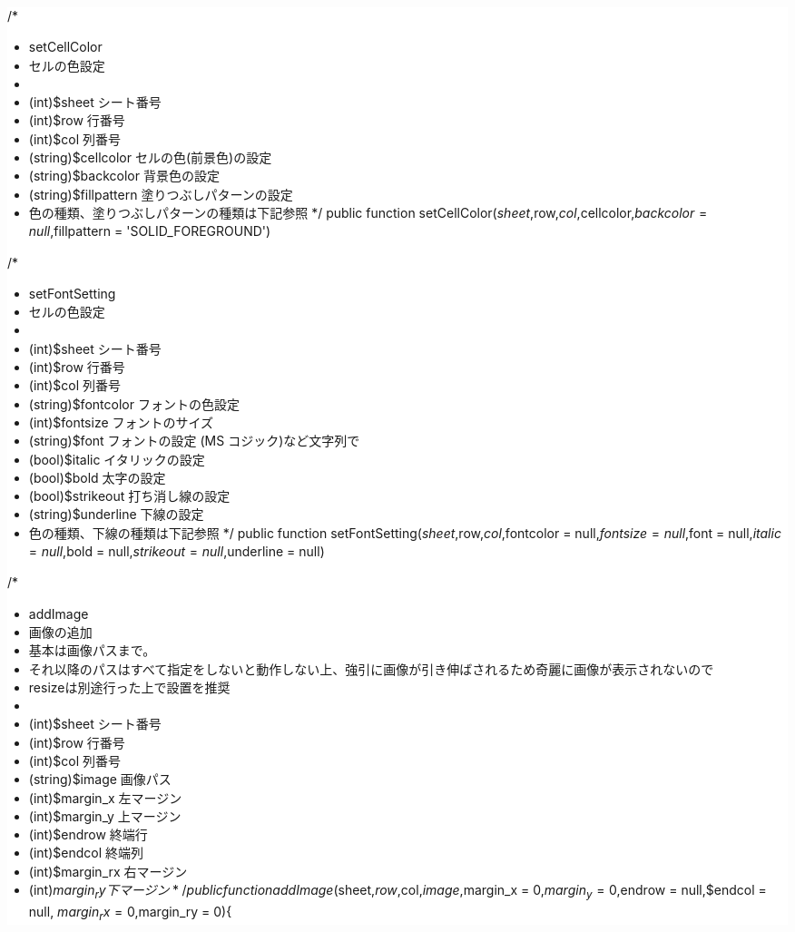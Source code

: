/*
 * setCellColor
 * セルの色設定
 * 
 * (int)$sheet シート番号
 * (int)$row 行番号
 * (int)$col 列番号
 * (string)$cellcolor セルの色(前景色)の設定
 * (string)$backcolor 背景色の設定
 * (string)$fillpattern 塗りつぶしパターンの設定
 * 色の種類、塗りつぶしパターンの種類は下記参照
 */
public function setCellColor($sheet,$row,$col,$cellcolor,$backcolor = null,$fillpattern = 'SOLID_FOREGROUND')


/*
 * setFontSetting
 * セルの色設定
 * 
 * (int)$sheet シート番号
 * (int)$row 行番号
 * (int)$col 列番号
 * (string)$fontcolor フォントの色設定
 * (int)$fontsize フォントのサイズ
 * (string)$font フォントの設定 (MS コジック)など文字列で
 * (bool)$italic イタリックの設定
 * (bool)$bold 太字の設定
 * (bool)$strikeout 打ち消し線の設定
 * (string)$underline 下線の設定
 * 色の種類、下線の種類は下記参照
 */
public function setFontSetting($sheet,$row,$col,$fontcolor = null,$fontsize = null,$font = null,$italic = null,$bold = null,$strikeout = null,$underline = null)


/*
 * addImage
 * 画像の追加
 * 基本は画像パスまで。
 * それ以降のパスはすべて指定をしないと動作しない上、強引に画像が引き伸ばされるため奇麗に画像が表示されないので
 * resizeは別途行った上で設置を推奨
 * 
 * (int)$sheet シート番号
 * (int)$row 行番号
 * (int)$col 列番号
 * (string)$image 画像パス
 * (int)$margin_x 左マージン
 * (int)$margin_y 上マージン
 * (int)$endrow 終端行
 * (int)$endcol 終端列
 * (int)$margin_rx 右マージン
 * (int)$margin_ry 下マージン
 */
public function addImage($sheet,$row,$col,$image,$margin_x = 0,$margin_y = 0,$endrow = null,$endcol = null, $margin_rx = 0,$margin_ry = 0){
